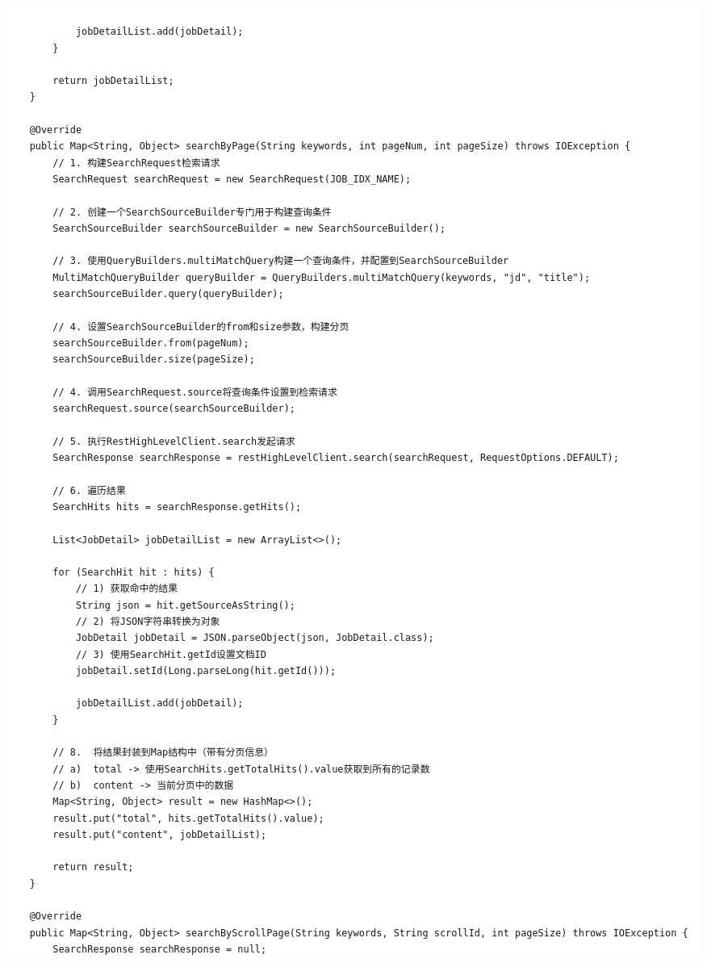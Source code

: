 ```

            jobDetailList.add(jobDetail);
        }

        return jobDetailList;
    }

    @Override
    public Map<String, Object> searchByPage(String keywords, int pageNum, int pageSize) throws IOException {
        // 1. 构建SearchRequest检索请求
        SearchRequest searchRequest = new SearchRequest(JOB_IDX_NAME);

        // 2. 创建一个SearchSourceBuilder专门用于构建查询条件
        SearchSourceBuilder searchSourceBuilder = new SearchSourceBuilder();

        // 3. 使用QueryBuilders.multiMatchQuery构建一个查询条件，并配置到SearchSourceBuilder
        MultiMatchQueryBuilder queryBuilder = QueryBuilders.multiMatchQuery(keywords, "jd", "title");
        searchSourceBuilder.query(queryBuilder);

        // 4. 设置SearchSourceBuilder的from和size参数，构建分页
        searchSourceBuilder.from(pageNum);
        searchSourceBuilder.size(pageSize);

        // 4. 调用SearchRequest.source将查询条件设置到检索请求
        searchRequest.source(searchSourceBuilder);

        // 5. 执行RestHighLevelClient.search发起请求
        SearchResponse searchResponse = restHighLevelClient.search(searchRequest, RequestOptions.DEFAULT);

        // 6. 遍历结果
        SearchHits hits = searchResponse.getHits();

        List<JobDetail> jobDetailList = new ArrayList<>();

        for (SearchHit hit : hits) {
            // 1) 获取命中的结果
            String json = hit.getSourceAsString();
            // 2) 将JSON字符串转换为对象
            JobDetail jobDetail = JSON.parseObject(json, JobDetail.class);
            // 3) 使用SearchHit.getId设置文档ID
            jobDetail.setId(Long.parseLong(hit.getId()));

            jobDetailList.add(jobDetail);
        }

        // 8.  将结果封装到Map结构中（带有分页信息）
        // a)  total -> 使用SearchHits.getTotalHits().value获取到所有的记录数
        // b)  content -> 当前分页中的数据
        Map<String, Object> result = new HashMap<>();
        result.put("total", hits.getTotalHits().value);
        result.put("content", jobDetailList);

        return result;
    }

    @Override
    public Map<String, Object> searchByScrollPage(String keywords, String scrollId, int pageSize) throws IOException {
        SearchResponse searchResponse = null;

```